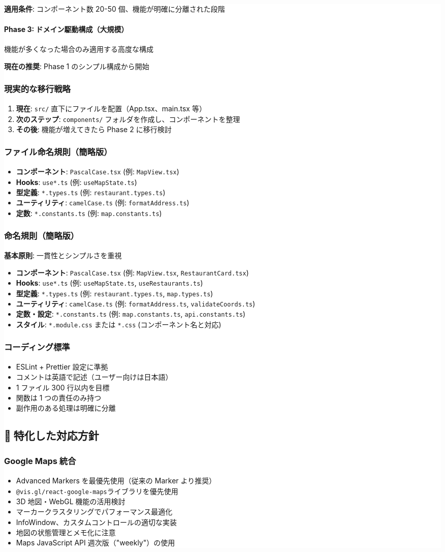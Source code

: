 **適用条件**: コンポーネント数 20-50 個、機能が明確に分離された段階

#### Phase 3: ドメイン駆動構成（大規模）

機能が多くなった場合のみ適用する高度な構成

**現在の推奨**: Phase 1 のシンプル構成から開始

### 現実的な移行戦略

1. **現在**: `src/` 直下にファイルを配置（App.tsx、main.tsx 等）
2. **次のステップ**: `components/` フォルダを作成し、コンポーネントを整理
3. **その後**: 機能が増えてきたら Phase 2 に移行検討

### ファイル命名規則（簡略版）

- **コンポーネント**: `PascalCase.tsx` (例: `MapView.tsx`)
- **Hooks**: `use*.ts` (例: `useMapState.ts`)
- **型定義**: `*.types.ts` (例: `restaurant.types.ts`)
- **ユーティリティ**: `camelCase.ts` (例: `formatAddress.ts`)
- **定数**: `*.constants.ts` (例: `map.constants.ts`)

### 命名規則（簡略版）

**基本原則**: 一貫性とシンプルさを重視

- **コンポーネント**: `PascalCase.tsx` (例: `MapView.tsx`, `RestaurantCard.tsx`)
- **Hooks**: `use*.ts` (例: `useMapState.ts`, `useRestaurants.ts`)
- **型定義**: `*.types.ts` (例: `restaurant.types.ts`, `map.types.ts`)
- **ユーティリティ**: `camelCase.ts` (例: `formatAddress.ts`, `validateCoords.ts`)
- **定数・設定**: `*.constants.ts` (例: `map.constants.ts`, `api.constants.ts`)
- **スタイル**: `*.module.css` または `*.css` (コンポーネント名と対応)

### コーディング標準

- ESLint + Prettier 設定に準拠
- コメントは英語で記述（ユーザー向けは日本語）
- 1 ファイル 300 行以内を目標
- 関数は 1 つの責任のみ持つ
- 副作用のある処理は明確に分離

## 🎯 特化した対応方針

### Google Maps 統合

- Advanced Markers を最優先使用（従来の Marker より推奨）
- `@vis.gl/react-google-maps`ライブラリを優先使用
- 3D 地図・WebGL 機能の活用検討
- マーカークラスタリングでパフォーマンス最適化
- InfoWindow、カスタムコントロールの適切な実装
- 地図の状態管理とメモ化に注意
- Maps JavaScript API 週次版（"weekly"）の使用
